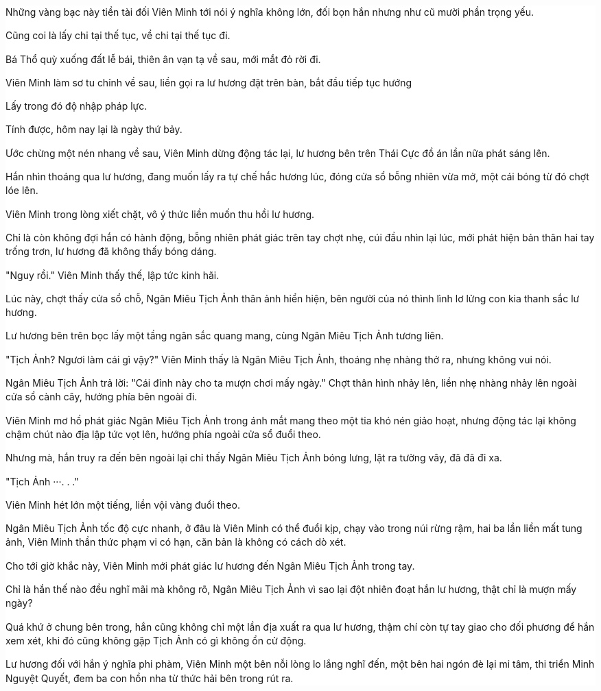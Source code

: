 Những vàng bạc này tiền tài đối Viên Minh tới nói ý nghĩa không lớn, đối bọn hắn nhưng như cũ mười phần trọng yếu.

Cũng coi là lấy chi tại thế tục, về chi tại thế tục đi.

Bá Thổ quỳ xuống đất lễ bái, thiên ân vạn tạ về sau, mới mắt đỏ rời đi.

Viên Minh làm sơ tu chỉnh về sau, liền gọi ra lư hương đặt trên bàn, bắt đầu tiếp tục hướng

Lấy trong đó độ nhập pháp lực.

Tính được, hôm nay lại là ngày thứ bảy.

Ước chừng một nén nhang về sau, Viên Minh dừng động tác lại, lư hương bên trên Thái Cực đồ án lần nữa phát sáng lên.

Hắn nhìn thoáng qua lư hương, đang muốn lấy ra tự chế hắc hương lúc, đóng cửa sổ bỗng nhiên vừa mở, một cái bóng từ đó chợt lóe lên.

Viên Minh trong lòng xiết chặt, vô ý thức liền muốn thu hồi lư hương.

Chỉ là còn không đợi hắn có hành động, bỗng nhiên phát giác trên tay chợt nhẹ, cúi đầu nhìn lại lúc, mới phát hiện bản thân hai tay trống trơn, lư hương đã không thấy bóng dáng.

"Nguy rồi." Viên Minh thấy thế, lập tức kinh hãi.

Lúc này, chợt thấy cửa sổ chỗ, Ngân Miêu Tịch Ảnh thân ảnh hiển hiện, bên người của nó thình lình lơ lửng con kia thanh sắc lư hương.

Lư hương bên trên bọc lấy một tầng ngân sắc quang mang, cùng Ngân Miêu Tịch Ảnh tương liên.

"Tịch Ảnh? Ngươi làm cái gì vậy?" Viên Minh thấy là Ngân Miêu Tịch Ảnh, thoáng nhẹ nhàng thở ra, nhưng không vui nói.

Ngân Miêu Tịch Ảnh trả lời: "Cái đỉnh này cho ta mượn chơi mấy ngày." Chợt thân hình nhảy lên, liền nhẹ nhàng nhảy lên ngoài cửa sổ cành cây, hướng phía bên ngoài đi.

Viên Minh mơ hồ phát giác Ngân Miêu Tịch Ảnh trong ánh mắt mang theo một tia khó nén giảo hoạt, nhưng động tác lại không chậm chút nào địa lập tức vọt lên, hướng phía ngoài cửa sổ đuổi theo.

Nhưng mà, hắn truy ra đến bên ngoài lại chỉ thấy Ngân Miêu Tịch Ảnh bóng lưng, lật ra tường vây, đã đã đi xa.

"Tịch Ảnh ···. . ."

Viên Minh hét lớn một tiếng, liền vội vàng đuổi theo.

Ngân Miêu Tịch Ảnh tốc độ cực nhanh, ở đâu là Viên Minh có thể đuổi kịp, chạy vào trong núi rừng rậm, hai ba lần liền mất tung ảnh, Viên Minh thần thức phạm vi có hạn, căn bản là không có cách dò xét.

Cho tới giờ khắc này, Viên Minh mới phát giác lư hương đến Ngân Miêu Tịch Ảnh trong tay.

Chỉ là hắn thế nào đều nghĩ mãi mà không rõ, Ngân Miêu Tịch Ảnh vì sao lại đột nhiên đoạt hắn lư hương, thật chỉ là mượn mấy ngày?

Quá khứ ở chung bên trong, hắn cũng không chỉ một lần địa xuất ra qua lư hương, thậm chí còn tự tay giao cho đối phương để hắn xem xét, khi đó cũng không gặp Tịch Ảnh có gì không ổn cử động.

Lư hương đối với hắn ý nghĩa phi phàm, Viên Minh một bên nỗi lòng lo lắng nghĩ đến, một bên hai ngón đè lại mi tâm, thi triển Minh Nguyệt Quyết, đem ba con hồn nha từ thức hải bên trong rút ra.
